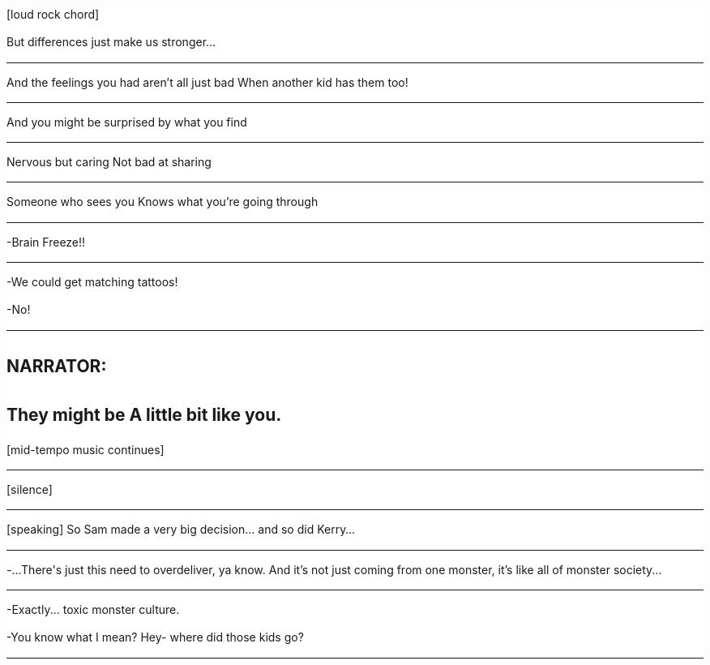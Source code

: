 [loud rock chord]

But differences just make us stronger...

---

And the feelings you had aren’t all just bad 
When another kid has them too! 

---

And you might be surprised by what you find 

---

Nervous but caring 
Not bad at sharing 

---

Someone who sees you 
Knows what you’re going through 

---

-Brain Freeze!!

---

-We could get matching tattoos! 

-No!

---

## NARRATOR:
They might be 
A little bit like you. 
---
[mid-tempo music continues]

---

[silence]

---

[speaking] So Sam made a very big decision… and so did Kerry… 

---

-...There's just this need to overdeliver, ya know. And it’s not just coming from one monster, it’s like all of monster society... 

---

-Exactly... toxic monster culture. 

-You know what I mean? Hey- where did those kids go?  

---

[//]: # (title settings—give the play a title and author name)
[//]: # (color settings—replace "character-_____" with a character name)
[//]: # (list of colors)
[//]: # (list of characters, in color)